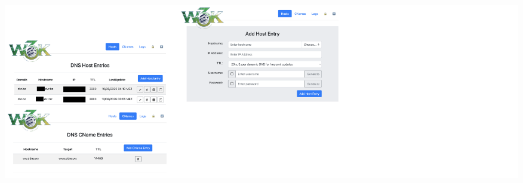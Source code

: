 <img src="https://raw.githubusercontent.com/w3K-one/docker-ddns-server/master/img/listhosts.png" width="285">
<img src="https://raw.githubusercontent.com/w3K-one/docker-ddns-server/master/img/addhost.png" width="285">
<img src="https://raw.githubusercontent.com/w3K-one/docker-ddns-server/master/img/listcnames.png" width="285">